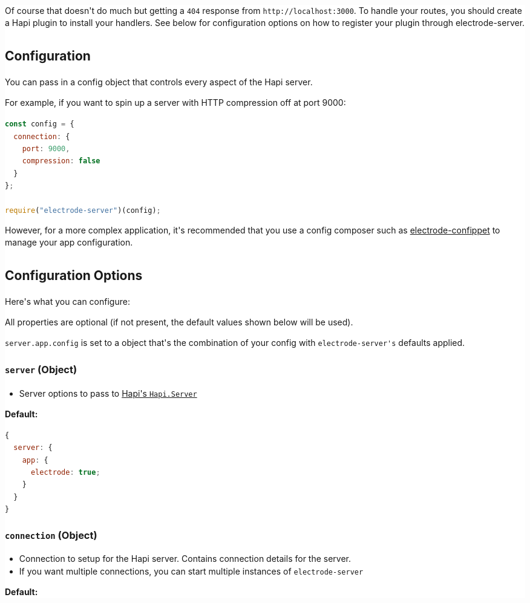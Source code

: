 Of course that doesn't do much but getting a `404` response from `http://localhost:3000`.
To handle your routes, you should create a Hapi plugin to install your handlers.
See below for configuration options on how to register your plugin through electrode-server.

## Configuration

You can pass in a config object that controls every aspect of the Hapi server.

For example, if you want to spin up a server with HTTP compression off at port 9000:

```js
const config = {
  connection: {
    port: 9000,
    compression: false
  }
};

require("electrode-server")(config);
```

However, for a more complex application, it's recommended that you use a config composer such as [electrode-confippet] to manage your app configuration.

## Configuration Options

Here's what you can configure:

All properties are optional (if not present, the default values shown below will be used).

`server.app.config` is set to a object that's the combination of your config with `electrode-server's` defaults applied.

### `server` (Object)

- Server options to pass to [Hapi's `Hapi.Server`]

**Default:**

```js
{
  server: {
    app: {
      electrode: true;
    }
  }
}
```

### `connection` (Object)

- Connection to setup for the Hapi server. Contains connection details for the server.
- If you want multiple connections, you can start multiple instances of `electrode-server`

**Default:**


[electrode-confippet]: https://www.npmjs.com/package/electrode-confippet
[hapi crumb plugin]: https://github.com/hapijs/crumb
[hapi's `hapi.server`]: http://hapijs.com/api#new-serveroptions
[hapi's `server.register`]: http://hapijs.com/api#serverregisterplugins-options-callback
[configuration files setup]: https://www.npmjs.com/package/electrode-confippet#configuration-files
[npm-image]: https://badge.fury.io/js/electrode-server.svg
[npm-url]: https://npmjs.org/package/electrode-server
[travis-image]: https://travis-ci.org/electrode-io/electrode-server.svg?branch=master
[travis-url]: https://travis-ci.org/electrode-io/electrode-server
[daviddm-image]: https://david-dm.org/electrode-io/electrode-server.svg?theme=shields.io
[daviddm-url]: https://david-dm.org/electrode-io/electrode-server
[require-from-path]: https://www.npmjs.com/package/require-from-path
[apache license, version 2.0]: https://www.apache.org/licenses/LICENSE-2.0